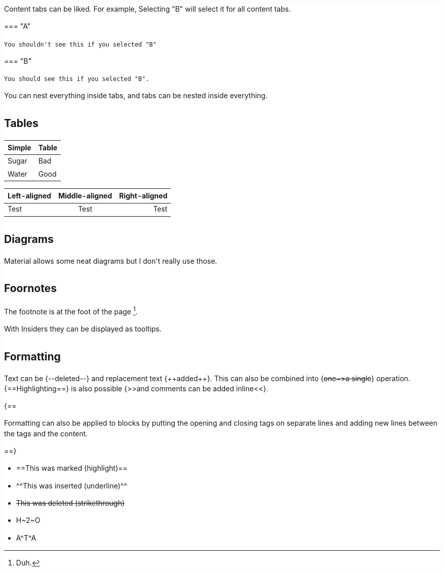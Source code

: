 Content tabs can be liked. For example, Selecting "B" will select it for all content tabs.

=== "A"

    You shouldn't see this if you selected "B"

=== "B"

    You should see this if you selected "B". 

You can nest everything inside tabs, and tabs can be nested inside everything. 

## Tables

| Simple | Table |
|--------|-------|
| Sugar  | Bad   |
| Water  | Good  |


| Left-aligned | Middle-aligned | Right-aligned |
|:-------------|:--------------:|--------------:|
| Test         | Test           | Test          |


## Diagrams

Material allows some neat diagrams but I don't really use those. 

## Foornotes

The footnote is at the foot of the page [^1].

[^1]: Duh. 

With Insiders they can be displayed as tooltips. 

## Formatting

Text can be {--deleted--} and replacement text {++added++}. This can also be
combined into {~~one~>a single~~} operation. {==Highlighting==} is also
possible {>>and comments can be added inline<<}.

{==

Formatting can also be applied to blocks by putting the opening and closing
tags on separate lines and adding new lines between the tags and the content.

==}

- ==This was marked (highlight)==
- ^^This was inserted (underline)^^
- ~~This was deleted (strikethrough)~~

- H~2~O
- A^T^A
